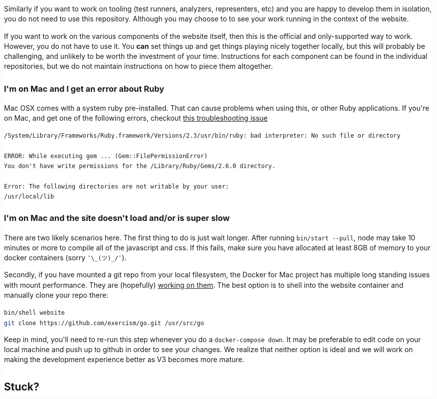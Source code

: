Similarly if you want to work on tooling (test runners, analyzers, representers, etc) and you are happy to develop them in isolation, you do not need to use this repository. Although you may choose to to see your work running in the context of the website.

If you want to work on the various components of the website itself, then this is the official and only-supported way to work. However, you do not have to use it. You **can** set things up and get things playing nicely together locally, but this will probably be challenging, and unlikely to be worth the investment of your time. Instructions for each component can be found in the individual repositories, but we do not maintain instructions on how to piece them altogether.

### I'm on Mac and I get an error about Ruby

Mac OSX comes with a system ruby pre-installed. That can cause problems when using this, or other Ruby applications. If you're on Mac, and get one of the following errors, checkout [this troubleshooting issue](https://github.com/exercism/development-environment/issues/30)

```
/System/Library/Frameworks/Ruby.framework/Versions/2.3/usr/bin/ruby: bad interpreter: No such file or directory

ERROR: While executing gem ... (Gem::FilePermissionError)
You don't have write permissions for the /Library/Ruby/Gems/2.6.0 directory.

Error: The following directories are not writable by your user:
/usr/local/lib
```

### I'm on Mac and the site doesn't load and/or is super slow

There are two likely scenarios here. The first thing to do is just wait longer.
After running `bin/start --pull`, node may take 10 minutes or more to compile all of the javascript and css. 
If this fails, make sure you have allocated at least 8GB of memory to your docker containers (sorry `¯\_(ツ)_/¯`). 

Secondly, if you have mounted a git repo from your local filesystem, the Docker for Mac project has multiple long standing issues with mount performance. 
They are (hopefully) [working on them](https://github.com/docker/roadmap/issues/7).
The best option is to shell into the website container and manually clone your repo there:

```bash
bin/shell website
git clone https://github.com/exercism/go.git /usr/src/go
```
Keep in mind, you'll need to re-run this step whenever you do a `docker-compose down`.
It may be preferable to edit code on your local machine and push up to github in order to see your changes. 
We realize that neither option is ideal and we will work on making the development experience better as V3 becomes more mature. 


## Stuck?
